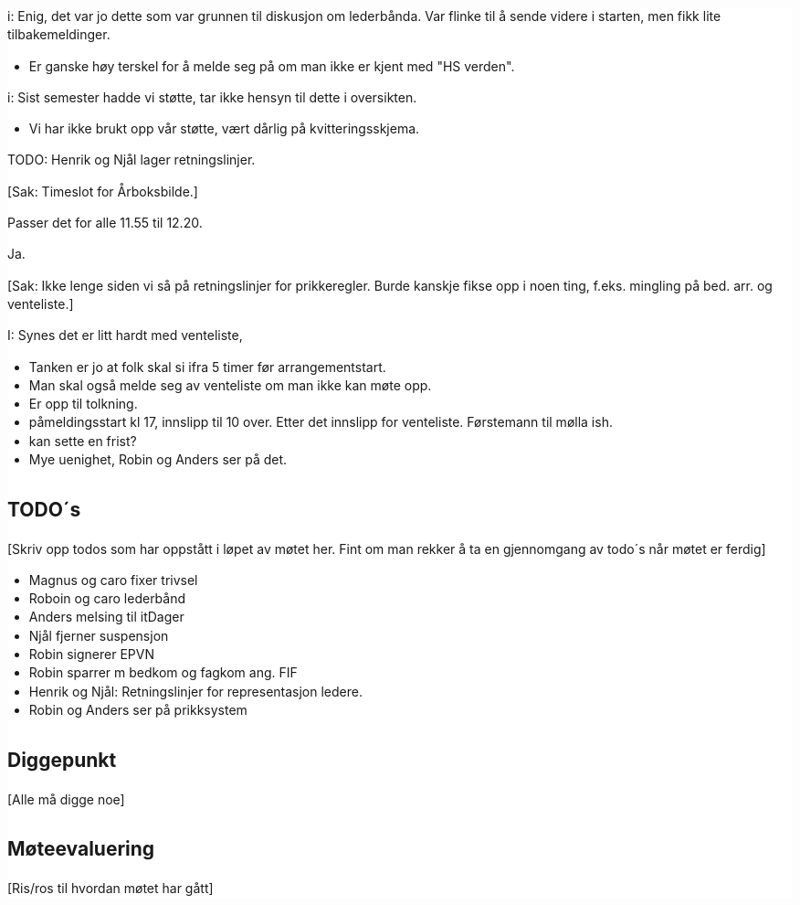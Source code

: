 i: Enig, det var jo dette som var grunnen til diskusjon om lederbånda. Var flinke til å sende videre i starten, men fikk lite tilbakemeldinger. 
- Er ganske høy terskel for å melde seg på om man ikke er kjent med "HS verden".

 i: Sist semester hadde vi støtte, tar ikke hensyn til dette i oversikten.
 - Vi har ikke brukt opp vår støtte, vært dårlig på kvitteringsskjema.


TODO: Henrik og Njål lager retningslinjer. 

[Sak: Timeslot for Årboksbilde.]

Passer det for alle 11.55 til 12.20. 

Ja. 

[Sak: Ikke lenge siden vi så på retningslinjer for prikkeregler. Burde kanskje fikse opp i noen ting, f.eks. mingling på bed. arr. og venteliste.]

I: Synes det er litt hardt med venteliste,
- Tanken er jo at folk skal si ifra 5 timer før arrangementstart.
- Man skal også melde seg av venteliste om man ikke kan møte opp. 
- Er opp til tolkning. 
- påmeldingsstart kl 17, innslipp til 10 over. Etter det innslipp for venteliste. Førstemann til mølla ish.
- kan sette en frist?
- Mye uenighet, Robin og Anders ser på det.



## TODO´s
[Skriv opp todos som har oppstått i løpet av møtet her. Fint om man rekker å ta en gjennomgang av todo´s når møtet er ferdig]

- Magnus og caro fixer trivsel
- Roboin og caro lederbånd
- Anders melsing til itDager
- Njål fjerner suspensjon
- Robin signerer EPVN
- Robin sparrer m bedkom og fagkom ang. FIF
- Henrik og Njål: Retningslinjer for representasjon ledere.
- Robin og Anders ser på prikksystem

## Diggepunkt
[Alle må digge noe] 

## Møteevaluering
[Ris/ros til hvordan møtet har gått]
